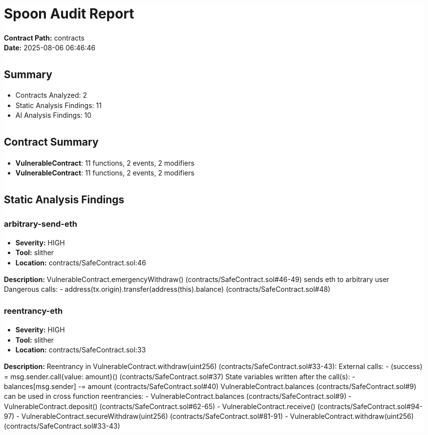 # Spoon Audit Report

**Contract Path:** contracts  
**Date:** 2025-08-06 06:46:46

## Summary

- Contracts Analyzed: 2
- Static Analysis Findings: 11
- AI Analysis Findings: 10

## Contract Summary

- **VulnerableContract**: 11 functions, 2 events, 2 modifiers
- **VulnerableContract**: 11 functions, 2 events, 2 modifiers

## Static Analysis Findings

### arbitrary-send-eth

- **Severity:** HIGH
- **Tool:** slither
- **Location:** contracts/SafeContract.sol:46

**Description:** VulnerableContract.emergencyWithdraw() (contracts/SafeContract.sol#46-49) sends eth to arbitrary user
	Dangerous calls:
	- address(tx.origin).transfer(address(this).balance) (contracts/SafeContract.sol#48)


### reentrancy-eth

- **Severity:** HIGH
- **Tool:** slither
- **Location:** contracts/SafeContract.sol:33

**Description:** Reentrancy in VulnerableContract.withdraw(uint256) (contracts/SafeContract.sol#33-43):
	External calls:
	- (success) = msg.sender.call{value: amount}() (contracts/SafeContract.sol#37)
	State variables written after the call(s):
	- balances[msg.sender] -= amount (contracts/SafeContract.sol#40)
	VulnerableContract.balances (contracts/SafeContract.sol#9) can be used in cross function reentrancies:
	- VulnerableContract.balances (contracts/SafeContract.sol#9)
	- VulnerableContract.deposit() (contracts/SafeContract.sol#62-65)
	- VulnerableContract.receive() (contracts/SafeContract.sol#94-97)
	- VulnerableContract.secureWithdraw(uint256) (contracts/SafeContract.sol#81-91)
	- VulnerableContract.withdraw(uint256) (contracts/SafeContract.sol#33-43)

